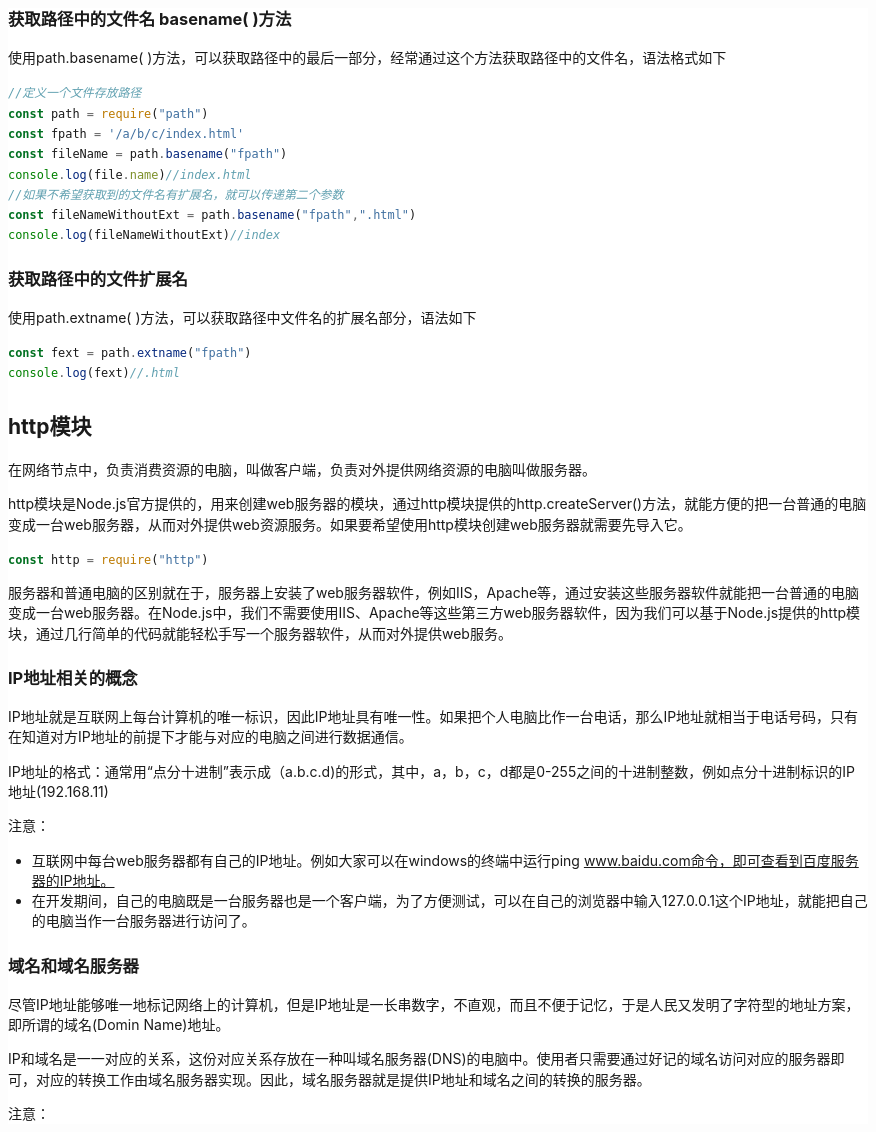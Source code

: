 ### 获取路径中的文件名 basename( )方法

使用path.basename( )方法，可以获取路径中的最后一部分，经常通过这个方法获取路径中的文件名，语法格式如下

```js
//定义一个文件存放路径
const path = require("path")
const fpath = '/a/b/c/index.html'
const fileName = path.basename("fpath")
console.log(file.name)//index.html
//如果不希望获取到的文件名有扩展名，就可以传递第二个参数
const fileNameWithoutExt = path.basename("fpath",".html")
console.log(fileNameWithoutExt)//index
```

### 获取路径中的文件扩展名

使用path.extname( )方法，可以获取路径中文件名的扩展名部分，语法如下

```js
const fext = path.extname("fpath")
console.log(fext)//.html
```

## http模块

在网络节点中，负责消费资源的电脑，叫做客户端，负责对外提供网络资源的电脑叫做服务器。

http模块是Node.js官方提供的，用来创建web服务器的模块，通过http模块提供的http.createServer()方法，就能方便的把一台普通的电脑变成一台web服务器，从而对外提供web资源服务。如果要希望使用http模块创建web服务器就需要先导入它。

```js
const http = require("http")
```

服务器和普通电脑的区别就在于，服务器上安装了web服务器软件，例如IIS，Apache等，通过安装这些服务器软件就能把一台普通的电脑变成一台web服务器。在Node.js中，我们不需要使用IIS、Apache等这些第三方web服务器软件，因为我们可以基于Node.js提供的http模块，通过几行简单的代码就能轻松手写一个服务器软件，从而对外提供web服务。

### IP地址相关的概念

IP地址就是互联网上每台计算机的唯一标识，因此IP地址具有唯一性。如果把个人电脑比作一台电话，那么IP地址就相当于电话号码，只有在知道对方IP地址的前提下才能与对应的电脑之间进行数据通信。

IP地址的格式：通常用“点分十进制”表示成（a.b.c.d)的形式，其中，a，b，c，d都是0-255之间的十进制整数，例如点分十进制标识的IP地址(192.168.11)

注意：

- 互联网中每台web服务器都有自己的IP地址。例如大家可以在windows的终端中运行ping www.baidu.com命令，即可查看到百度服务器的IP地址。
- 在开发期间，自己的电脑既是一台服务器也是一个客户端，为了方便测试，可以在自己的浏览器中输入127.0.0.1这个IP地址，就能把自己的电脑当作一台服务器进行访问了。

### 域名和域名服务器

尽管IP地址能够唯一地标记网络上的计算机，但是IP地址是一长串数字，不直观，而且不便于记忆，于是人民又发明了字符型的地址方案，即所谓的域名(Domin Name)地址。

IP和域名是一一对应的关系，这份对应关系存放在一种叫域名服务器(DNS)的电脑中。使用者只需要通过好记的域名访问对应的服务器即可，对应的转换工作由域名服务器实现。因此，域名服务器就是提供IP地址和域名之间的转换的服务器。

注意：
